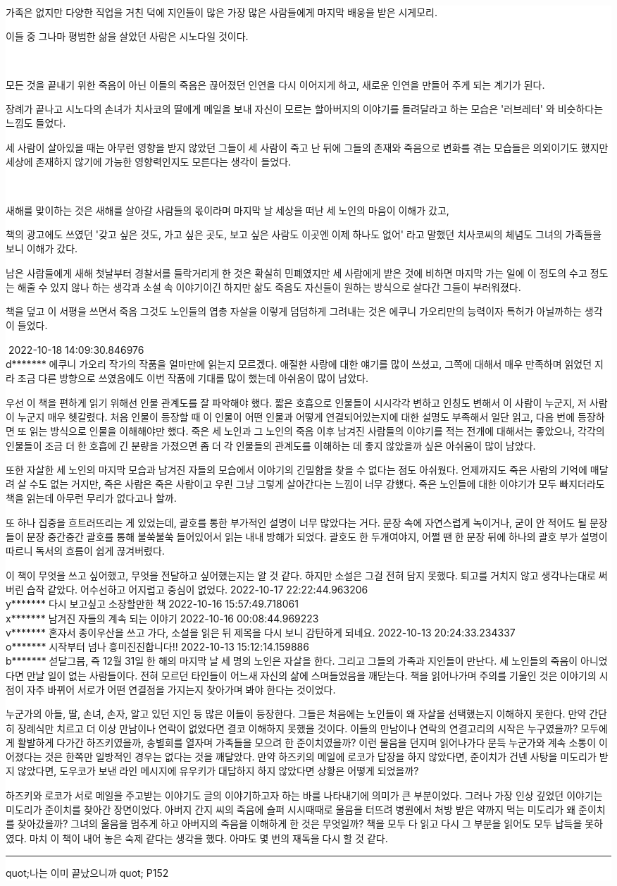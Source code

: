 가족은 없지만 다양한 직업을 거친 덕에 지인들이 많은 가장 많은 사람들에게 마지막 배웅을 받은 시게모리.

이들 중 그나마 평범한 삶을 살았던 사람은 시노다일 것이다.

​

모든 것을 끝내기 위한 죽음이 아닌 이들의 죽음은 끊어졌던 인연을 다시 이어지게 하고, 새로운 인연을 만들어 주게 되는 계기가 된다.

장례가 끝나고 시노다의 손녀가 치사코의 딸에게 메일을 보내 자신이 모르는 할아버지의 이야기를 들려달라고 하는 모습은 '러브레터' 와 비슷하다는 느낌도 들었다.

세 사람이 살아있을 때는 아무런 영향을 받지 않았던 그들이 세 사람이 죽고 난 뒤에 그들의 존재와 죽음으로 변화를 겪는 모습들은 의외이기도 했지만 세상에 존재하지 않기에 가능한 영향력인지도 모른다는 생각이 들었다.

​

새해를 맞이하는 것은 새해를 살아갈 사람들의 몫이라며 마지막 날 세상을 떠난 세 노인의 마음이 이해가 갔고,

책의 광고에도 쓰였던 '갖고 싶은 것도, 가고 싶은 곳도, 보고 싶은 사람도 이곳엔 이제 하나도 없어' 라고 말했던 치사코씨의 체념도 그녀의 가족들을 보니 이해가 갔다.

남은 사람들에게 새해 첫날부터 경찰서를 들락거리게 한 것은 확실히 민폐였지만 세 사람에게 받은 것에 비하면 마지막 가는 일에 이 정도의 수고 정도는 해줄 수 있지 않나 하는 생각과 소설 속 이야기이긴 하지만 삶도 죽음도 자신들이 원하는 방식으로 살다간 그들이 부러워졌다.    

책을 덮고 이 서평을 쓰면서 죽음 그것도 노인들의  엽총 자살을 이렇게 덤덤하게 그려내는 것은 에쿠니 가오리만의 능력이자 특허가 아닐까하는 생각이 들었다.  

​ 2022-10-18 14:09:30.846976 <br/>  d******* 에쿠니 가오리 작가의 작품을 얼마만에 읽는지 모르겠다. 애절한 사랑에 대한 얘기를 많이 쓰셨고, 그쪽에 대해서 매우 만족하며 읽었던 지라 조금 다른 방향으로 쓰였음에도 이번 작품에 기대를 많이 했는데 아쉬움이 많이 남았다.

 우선 이 책을 편하게 읽기 위해선 인물 관계도를 잘 파악해야 했다. 짧은 호흡으로 인물들이 시시각각 변하고 인칭도 변해서 이 사람이 누군지, 저 사람이 누군지 매우 헷갈렸다. 처음 인물이 등장할 때 이 인물이 어떤 인물과 어떻게 연결되어있는지에 대한 설명도 부족해서 일단 읽고, 다음 번에 등장하면 또 읽는 방식으로 인물을 이해해야만 했다. 죽은 세 노인과 그 노인의 죽음 이후 남겨진 사람들의 이야기를 적는 전개에 대해서는 좋았으나, 각각의 인물들이 조금 더 한 호흡에 긴 분량을 가졌으면 좀 더 각 인물들의 관계도를 이해하는 데 좋지 않았을까 싶은 아쉬움이 많이 남았다.

 또한 자살한 세 노인의 마지막 모습과 남겨진 자들의 모습에서 이야기의 긴밀함을 찾을 수 없다는 점도 아쉬웠다. 언제까지도 죽은 사람의 기억에 매달려 살 수도 없는 거지만, 죽은 사람은 죽은 사람이고 우린 그냥 그렇게 살아간다는 느낌이 너무 강했다. 죽은 노인들에 대한 이야기가 모두 빠지더라도 책을 읽는데 아무런 무리가 없다고나 할까.

 또 하나 집중을 흐트러뜨리는 게 있었는데, 괄호를 통한 부가적인 설명이 너무 많았다는 거다. 문장 속에 자연스럽게 녹이거나, 굳이 안 적어도 될 문장들이 문장 중간중간 괄호를 통해 불쑥불쑥 들어있어서 읽는 내내 방해가 되었다. 괄호도 한 두개여야지, 어쩔 땐 한 문장 뒤에 하나의 괄호 부가 설명이 따르니 독서의 흐름이 쉽게 끊겨버렸다.

 이 책이 무엇을 쓰고 싶어했고, 무엇을 전달하고 싶어했는지는 알 것 같다. 하지만 소설은 그걸 전혀 담지 못했다. 퇴고를 거치지 않고 생각나는대로 써버린 습작 같았다. 어수선하고 어지럽고 중심이 없었다.
 2022-10-17 22:22:44.963206 <br/>  y******* 다시 보고싶고 소장할만한 책 2022-10-16 15:57:49.718061 <br/>  x******* 남겨진 자들의 계속 되는 이야기 2022-10-16 00:08:44.969223 <br/>  v******* 혼자서 종이우산을 쓰고 가다, 소설을 읽은 뒤 제목을 다시 보니 감탄하게 되네요. 2022-10-13 20:24:33.234337 <br/>  o******* 시작부터 넘나 흥미진진합니다!!  2022-10-13 15:12:14.159886 <br/>  b******* 섣달그믐, 즉 12월 31일 한 해의 마지막 날 세 명의 노인은 자살을 한다. 그리고 그들의 가족과 지인들이 만난다. 세 노인들의 죽음이 아니었다면 만날 일이 없는 사람들이다. 전혀 모르던 타인들이 어느새 자신의 삶에 스며들었음을 깨닫는다. 책을 읽어나가며 주의를 기울인 것은 이야기의 시점이 자주 바뀌어 서로가 어떤 연결점을 가지는지 찾아가며 봐야 한다는 것이었다.

누군가의 아들, 딸, 손녀, 손자, 알고 있던 지인 등 많은 이들이 등장한다. 그들은 처음에는 노인들이 왜 자살을 선택했는지 이해하지 못한다. 만약 간단히 장례식만 치르고 더 이상 만남이나 연락이 없었다면 결코 이해하지 못했을 것이다. 이들의 만남이나 연락의 연결고리의 시작은 누구였을까? 모두에게 활발하게 다가간 하즈키였을까, 송별회를 열자며 가족들을 모으려 한 준이치였을까? 이런 물음을 던지며 읽어나가다 문득 누군가와 계속 소통이 이어졌다는 것은 한쪽만 일방적인 경우는 없다는 것을 깨달았다. 만약 하즈키의 메일에 로코가 답장을 하지 않았다면, 준이치가 건넨 사탕을 미도리가 받지 않았다면, 도우코가 보낸 라인 메시지에 유우키가 대답하지 하지 않았다면 상황은 어떻게 되었을까?

하즈키와 로코가 서로 메일을 주고받는 이야기도 글의 이야기하고자 하는 바를 나타내기에 의미가 큰 부분이었다. 그러나 가장 인상 깊었던 이야기는 미도리가 준이치를 찾아간 장면이었다. 아버지 간지 씨의 죽음에 슬퍼 시시때때로 울음을 터뜨려 병원에서 처방 받은 약까지 먹는 미도리가 왜 준이치를 찾아갔을까? 그녀의 울음을 멈추게 하고 아버지의 죽음을 이해하게 한 것은 무엇일까? 책을 모두 다 읽고 다시 그 부분을 읽어도 모두 납득을 못하였다. 마치 이 책이 내어 놓은 숙제 같다는 생각을 했다. 아마도 몇 번의 재독을 다시 할 것 같다.

----------------
 quot;나는 이미 끝났으니까 quot; P152
